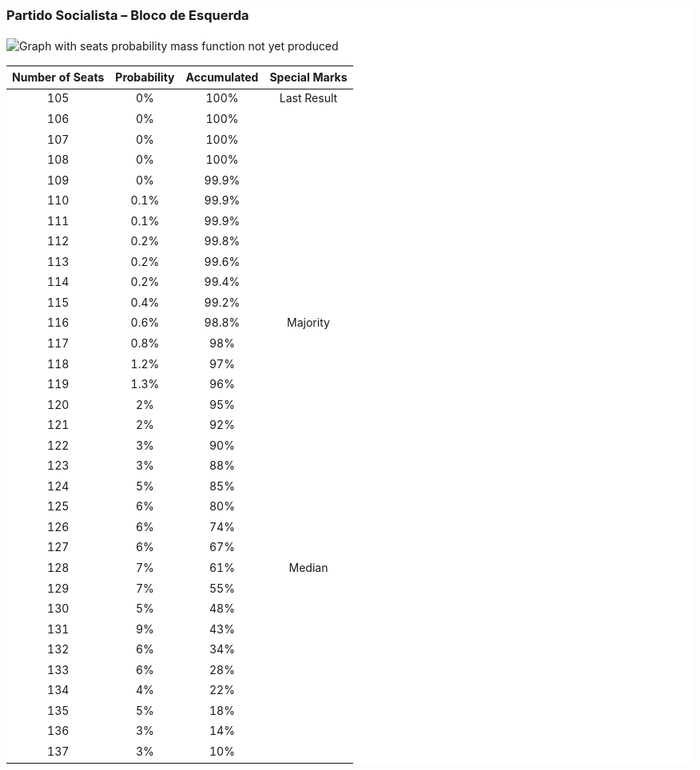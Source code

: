 ### Partido Socialista – Bloco de Esquerda

![Graph with seats probability mass function not yet produced](2018-07-16-Aximage-coalitions-seats-pmf-ps–be.png "Seats Probability Mass Function")

| Number of Seats | Probability | Accumulated | Special Marks |
|:---------------:|:-----------:|:-----------:|:-------------:|
| 105 | 0% | 100% | Last Result |
| 106 | 0% | 100% |  |
| 107 | 0% | 100% |  |
| 108 | 0% | 100% |  |
| 109 | 0% | 99.9% |  |
| 110 | 0.1% | 99.9% |  |
| 111 | 0.1% | 99.9% |  |
| 112 | 0.2% | 99.8% |  |
| 113 | 0.2% | 99.6% |  |
| 114 | 0.2% | 99.4% |  |
| 115 | 0.4% | 99.2% |  |
| 116 | 0.6% | 98.8% | Majority |
| 117 | 0.8% | 98% |  |
| 118 | 1.2% | 97% |  |
| 119 | 1.3% | 96% |  |
| 120 | 2% | 95% |  |
| 121 | 2% | 92% |  |
| 122 | 3% | 90% |  |
| 123 | 3% | 88% |  |
| 124 | 5% | 85% |  |
| 125 | 6% | 80% |  |
| 126 | 6% | 74% |  |
| 127 | 6% | 67% |  |
| 128 | 7% | 61% | Median |
| 129 | 7% | 55% |  |
| 130 | 5% | 48% |  |
| 131 | 9% | 43% |  |
| 132 | 6% | 34% |  |
| 133 | 6% | 28% |  |
| 134 | 4% | 22% |  |
| 135 | 5% | 18% |  |
| 136 | 3% | 14% |  |
| 137 | 3% | 10% |  |